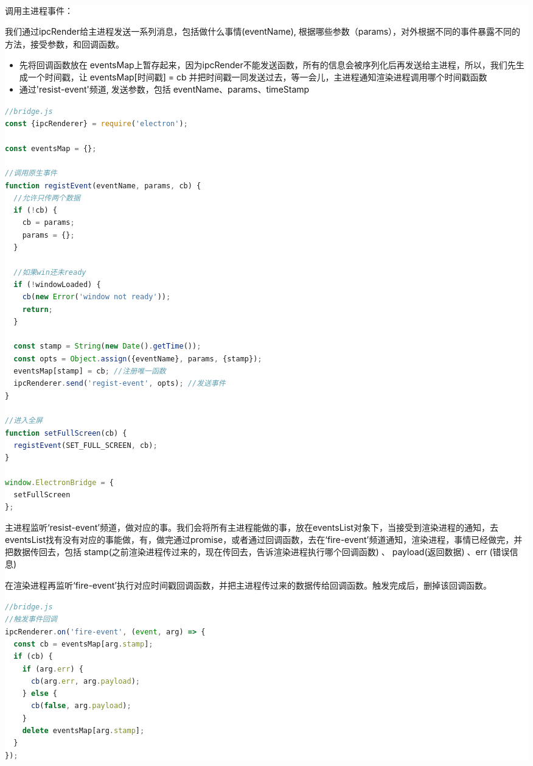 调用主进程事件：

我们通过ipcRender给主进程发送一系列消息，包括做什么事情(eventName), 根据哪些参数（params），对外根据不同的事件暴露不同的方法，接受参数，和回调函数。

- 先将回调函数放在 eventsMap上暂存起来，因为ipcRender不能发送函数，所有的信息会被序列化后再发送给主进程，所以，我们先生成一个时间戳，让 eventsMap[时间戳] = cb 并把时间戳一同发送过去，等一会儿，主进程通知渲染进程调用哪个时间戳函数
- 通过'resist-event'频道, 发送参数，包括 eventName、params、timeStamp

```javascript
//bridge.js
const {ipcRenderer} = require('electron');
 
const eventsMap = {};
 
//调用原生事件
function registEvent(eventName, params, cb) {
  //允许只传两个数据
  if (!cb) {
    cb = params;
    params = {};
  }
 
  //如果win还未ready
  if (!windowLoaded) {
    cb(new Error('window not ready'));
    return;
  }
 
  const stamp = String(new Date().getTime());
  const opts = Object.assign({eventName}, params, {stamp});
  eventsMap[stamp] = cb; //注册唯一函数
  ipcRenderer.send('regist-event', opts); //发送事件
}
 
//进入全屏
function setFullScreen(cb) {
  registEvent(SET_FULL_SCREEN, cb);
}

window.ElectronBridge = {
  setFullScreen
};
```

主进程监听‘resist-event’频道，做对应的事。我们会将所有主进程能做的事，放在eventsList对象下，当接受到渲染进程的通知，去eventsList找有没有对应的事能做，有，做完通过promise，或者通过回调函数，去在‘fire-event’频道通知，渲染进程，事情已经做完，并把数据传回去，包括 stamp(之前渲染进程传过来的，现在传回去，告诉渲染进程执行哪个回调函数) 、 payload(返回数据) 、err (错误信息)

在渲染进程再监听‘fire-event’执行对应时间戳回调函数，并把主进程传过来的数据传给回调函数。触发完成后，删掉该回调函数。

```javascript
//bridge.js
//触发事件回调
ipcRenderer.on('fire-event', (event, arg) => {
  const cb = eventsMap[arg.stamp];
  if (cb) {
    if (arg.err) {
      cb(arg.err, arg.payload);
    } else {
      cb(false, arg.payload);
    }
    delete eventsMap[arg.stamp];
  }
});
```
